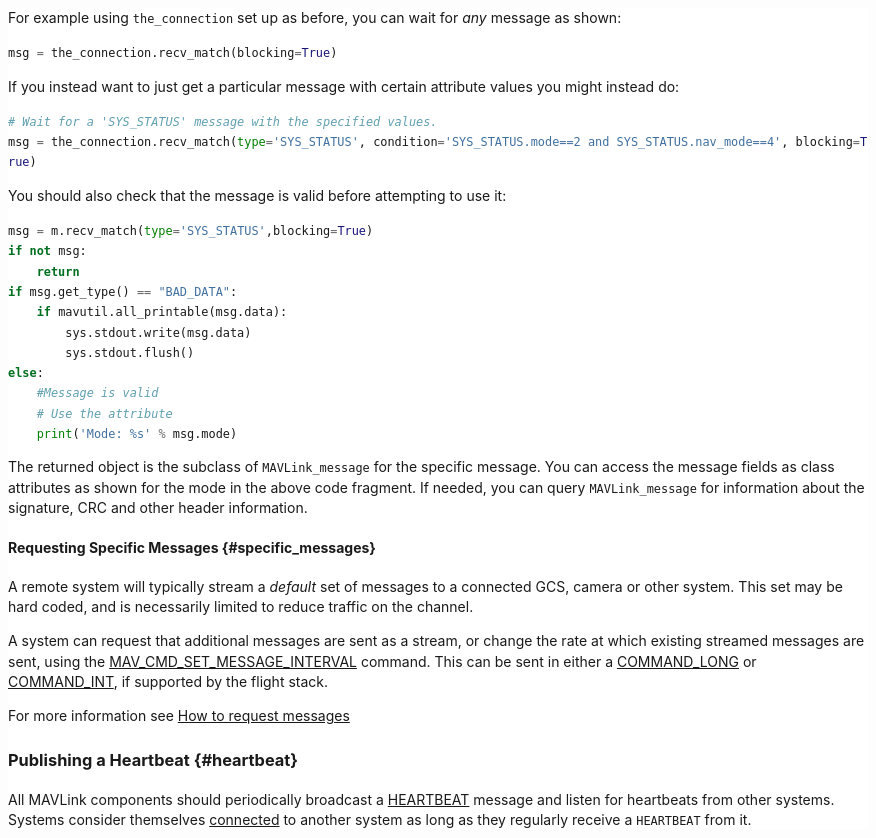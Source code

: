For example using `the_connection` set up as before, you can wait for _any_ message as shown:

```python
msg = the_connection.recv_match(blocking=True)
```

If you instead want to just get a particular message with certain attribute values you might instead do:

```python
# Wait for a 'SYS_STATUS' message with the specified values.
msg = the_connection.recv_match(type='SYS_STATUS', condition='SYS_STATUS.mode==2 and SYS_STATUS.nav_mode==4', blocking=True)
```

You should also check that the message is valid before attempting to use it:

```python
msg = m.recv_match(type='SYS_STATUS',blocking=True)
if not msg:
    return
if msg.get_type() == "BAD_DATA":
    if mavutil.all_printable(msg.data):
        sys.stdout.write(msg.data)
        sys.stdout.flush()
else:
    #Message is valid
    # Use the attribute
    print('Mode: %s' % msg.mode)
```

The returned object is the subclass of `MAVLink_message` for the specific message.
You can access the message fields as class attributes as shown for the mode in the above code fragment.
If needed, you can query `MAVLink_message` for information about the signature, CRC and other header information.

#### Requesting Specific Messages {#specific_messages}

A remote system will typically stream a _default_ set of messages to a connected GCS, camera or other system.
This set may be hard coded, and is necessarily limited to reduce traffic on the channel.

A system can request that additional messages are sent as a stream, or change the rate at which existing streamed messages are sent, using the [MAV_CMD_SET_MESSAGE_INTERVAL](../messages/common.md#MAV_CMD_SET_MESSAGE_INTERVAL) command.
This can be sent in either a [COMMAND_LONG](../messages/common.md#COMMAND_LONG) or [COMMAND_INT](../messages/common.md#COMMAND_INT), if supported by the flight stack.

For more information see [How to request messages](../mavgen_python/howto_requestmessages.md)

### Publishing a Heartbeat {#heartbeat}

All MAVLink components should periodically broadcast a [HEARTBEAT](../messages/common.md#HEARTBEAT) message and listen for heartbeats from other systems.
Systems consider themselves [connected](../services/heartbeat.md) to another system as long as they regularly receive a `HEARTBEAT` from it.
